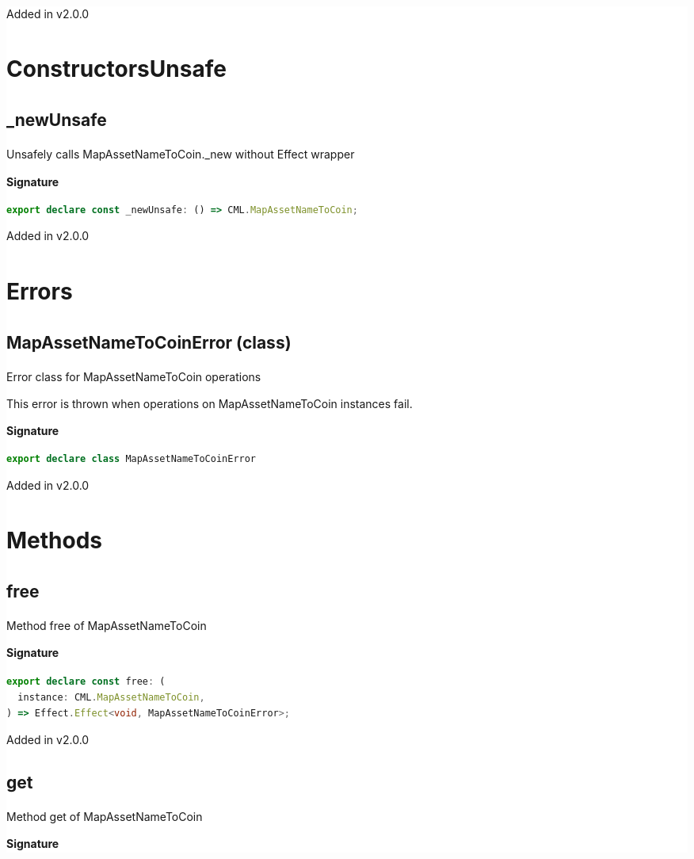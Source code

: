 Added in v2.0.0

# ConstructorsUnsafe

## \_newUnsafe

Unsafely calls MapAssetNameToCoin.\_new without Effect wrapper

**Signature**

```ts
export declare const _newUnsafe: () => CML.MapAssetNameToCoin;
```

Added in v2.0.0

# Errors

## MapAssetNameToCoinError (class)

Error class for MapAssetNameToCoin operations

This error is thrown when operations on MapAssetNameToCoin instances fail.

**Signature**

```ts
export declare class MapAssetNameToCoinError
```

Added in v2.0.0

# Methods

## free

Method free of MapAssetNameToCoin

**Signature**

```ts
export declare const free: (
  instance: CML.MapAssetNameToCoin,
) => Effect.Effect<void, MapAssetNameToCoinError>;
```

Added in v2.0.0

## get

Method get of MapAssetNameToCoin

**Signature**
